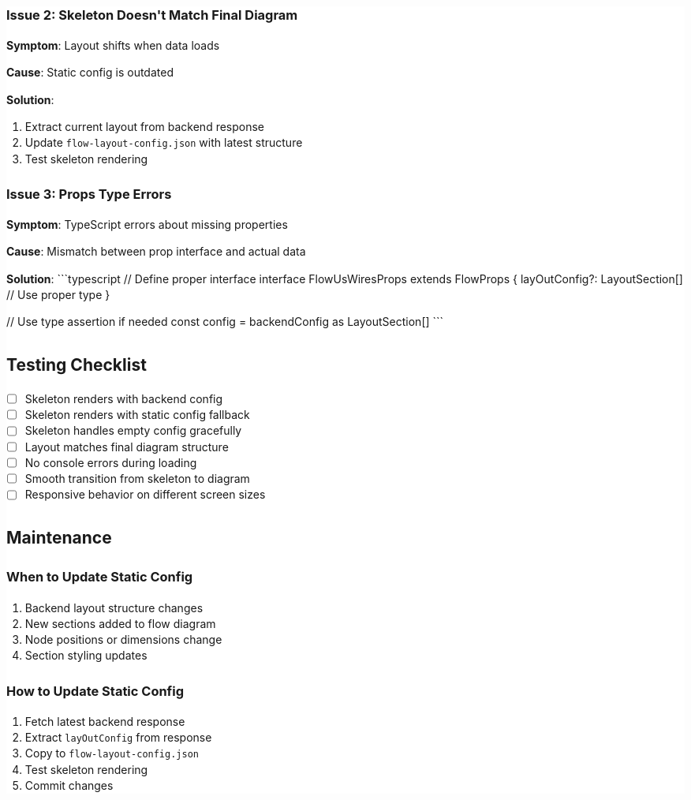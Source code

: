 ### Issue 2: Skeleton Doesn't Match Final Diagram
**Symptom**: Layout shifts when data loads

**Cause**: Static config is outdated

**Solution**:
1. Extract current layout from backend response
2. Update `flow-layout-config.json` with latest structure
3. Test skeleton rendering

### Issue 3: Props Type Errors
**Symptom**: TypeScript errors about missing properties

**Cause**: Mismatch between prop interface and actual data

**Solution**:
\`\`\`typescript
// Define proper interface
interface FlowUsWiresProps extends FlowProps {
  layOutConfig?: LayoutSection[]  // Use proper type
}

// Use type assertion if needed
const config = backendConfig as LayoutSection[]
\`\`\`

## Testing Checklist

- [ ] Skeleton renders with backend config
- [ ] Skeleton renders with static config fallback
- [ ] Skeleton handles empty config gracefully
- [ ] Layout matches final diagram structure
- [ ] No console errors during loading
- [ ] Smooth transition from skeleton to diagram
- [ ] Responsive behavior on different screen sizes

## Maintenance

### When to Update Static Config
1. Backend layout structure changes
2. New sections added to flow diagram
3. Node positions or dimensions change
4. Section styling updates

### How to Update Static Config
1. Fetch latest backend response
2. Extract `layOutConfig` from response
3. Copy to `flow-layout-config.json`
4. Test skeleton rendering
5. Commit changes
